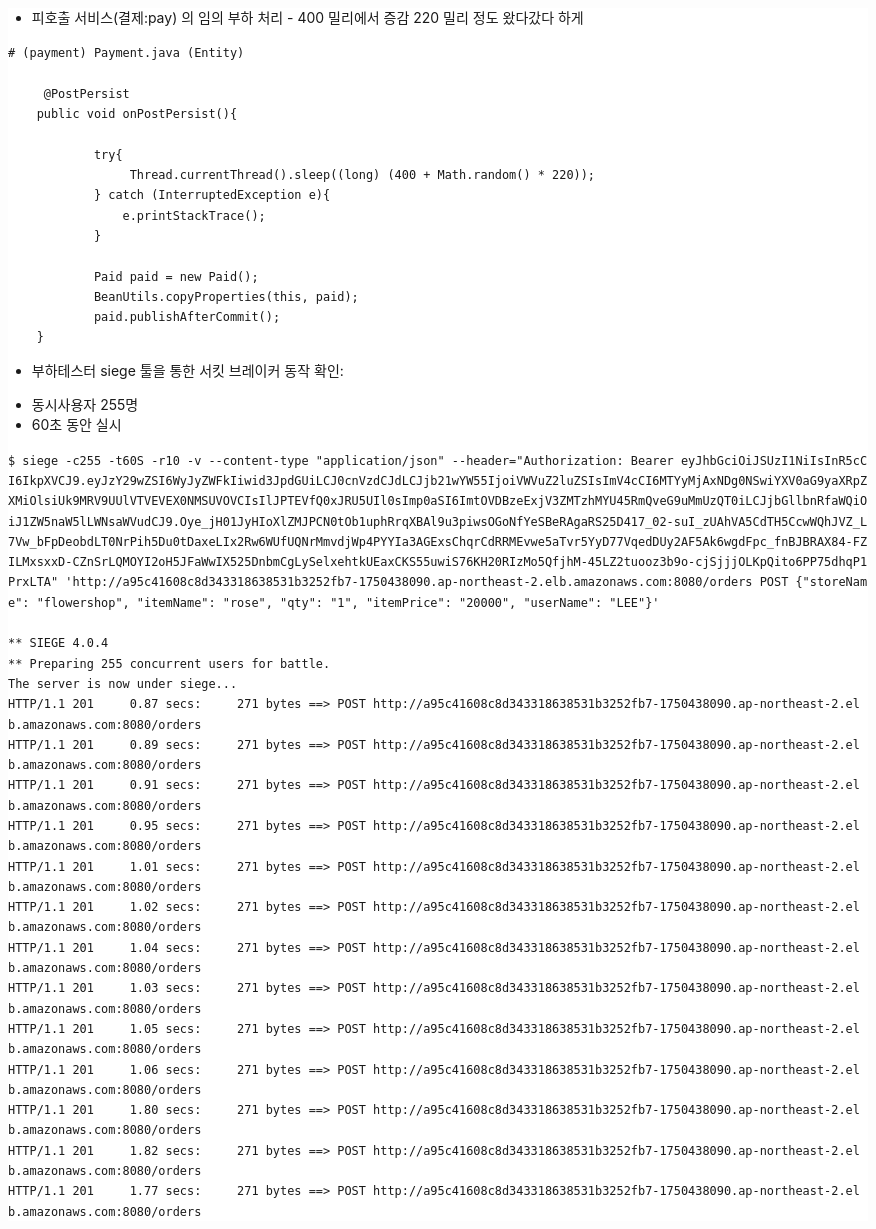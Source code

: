 - 피호출 서비스(결제:pay) 의 임의 부하 처리 - 400 밀리에서 증감 220 밀리 정도 왔다갔다 하게
```
# (payment) Payment.java (Entity)

     @PostPersist
    public void onPostPersist(){
    		
            try{
                 Thread.currentThread().sleep((long) (400 + Math.random() * 220));
            } catch (InterruptedException e){
                e.printStackTrace();
            }

    		Paid paid = new Paid();
    		BeanUtils.copyProperties(this, paid);
    		paid.publishAfterCommit();
    }
```

* 부하테스터 siege 툴을 통한 서킷 브레이커 동작 확인:
- 동시사용자 255명
- 60초 동안 실시

```
$ siege -c255 -t60S -r10 -v --content-type "application/json" --header="Authorization: Bearer eyJhbGciOiJSUzI1NiIsInR5cCI6IkpXVCJ9.eyJzY29wZSI6WyJyZWFkIiwid3JpdGUiLCJ0cnVzdCJdLCJjb21wYW55IjoiVWVuZ2luZSIsImV4cCI6MTYyMjAxNDg0NSwiYXV0aG9yaXRpZXMiOlsiUk9MRV9UUlVTVEVEX0NMSUVOVCIsIlJPTEVfQ0xJRU5UIl0sImp0aSI6ImtOVDBzeExjV3ZMTzhMYU45RmQveG9uMmUzQT0iLCJjbGllbnRfaWQiOiJ1ZW5naW5lLWNsaWVudCJ9.Oye_jH01JyHIoXlZMJPCN0tOb1uphRrqXBAl9u3piwsOGoNfYeSBeRAgaRS25D417_02-suI_zUAhVA5CdTH5CcwWQhJVZ_L7Vw_bFpDeobdLT0NrPih5Du0tDaxeLIx2Rw6WUfUQNrMmvdjWp4PYYIa3AGExsChqrCdRRMEvwe5aTvr5YyD77VqedDUy2AF5Ak6wgdFpc_fnBJBRAX84-FZILMxsxxD-CZnSrLQMOYI2oH5JFaWwIX525DnbmCgLySelxehtkUEaxCKS55uwiS76KH20RIzMo5QfjhM-45LZ2tuooz3b9o-cjSjjjOLKpQito6PP75dhqP1PrxLTA" 'http://a95c41608c8d343318638531b3252fb7-1750438090.ap-northeast-2.elb.amazonaws.com:8080/orders POST {"storeName": "flowershop", "itemName": "rose", "qty": "1", "itemPrice": "20000", "userName": "LEE"}'

** SIEGE 4.0.4
** Preparing 255 concurrent users for battle.
The server is now under siege...
HTTP/1.1 201     0.87 secs:     271 bytes ==> POST http://a95c41608c8d343318638531b3252fb7-1750438090.ap-northeast-2.elb.amazonaws.com:8080/orders
HTTP/1.1 201     0.89 secs:     271 bytes ==> POST http://a95c41608c8d343318638531b3252fb7-1750438090.ap-northeast-2.elb.amazonaws.com:8080/orders
HTTP/1.1 201     0.91 secs:     271 bytes ==> POST http://a95c41608c8d343318638531b3252fb7-1750438090.ap-northeast-2.elb.amazonaws.com:8080/orders
HTTP/1.1 201     0.95 secs:     271 bytes ==> POST http://a95c41608c8d343318638531b3252fb7-1750438090.ap-northeast-2.elb.amazonaws.com:8080/orders
HTTP/1.1 201     1.01 secs:     271 bytes ==> POST http://a95c41608c8d343318638531b3252fb7-1750438090.ap-northeast-2.elb.amazonaws.com:8080/orders
HTTP/1.1 201     1.02 secs:     271 bytes ==> POST http://a95c41608c8d343318638531b3252fb7-1750438090.ap-northeast-2.elb.amazonaws.com:8080/orders
HTTP/1.1 201     1.04 secs:     271 bytes ==> POST http://a95c41608c8d343318638531b3252fb7-1750438090.ap-northeast-2.elb.amazonaws.com:8080/orders
HTTP/1.1 201     1.03 secs:     271 bytes ==> POST http://a95c41608c8d343318638531b3252fb7-1750438090.ap-northeast-2.elb.amazonaws.com:8080/orders
HTTP/1.1 201     1.05 secs:     271 bytes ==> POST http://a95c41608c8d343318638531b3252fb7-1750438090.ap-northeast-2.elb.amazonaws.com:8080/orders
HTTP/1.1 201     1.06 secs:     271 bytes ==> POST http://a95c41608c8d343318638531b3252fb7-1750438090.ap-northeast-2.elb.amazonaws.com:8080/orders
HTTP/1.1 201     1.80 secs:     271 bytes ==> POST http://a95c41608c8d343318638531b3252fb7-1750438090.ap-northeast-2.elb.amazonaws.com:8080/orders
HTTP/1.1 201     1.82 secs:     271 bytes ==> POST http://a95c41608c8d343318638531b3252fb7-1750438090.ap-northeast-2.elb.amazonaws.com:8080/orders
HTTP/1.1 201     1.77 secs:     271 bytes ==> POST http://a95c41608c8d343318638531b3252fb7-1750438090.ap-northeast-2.elb.amazonaws.com:8080/orders
```